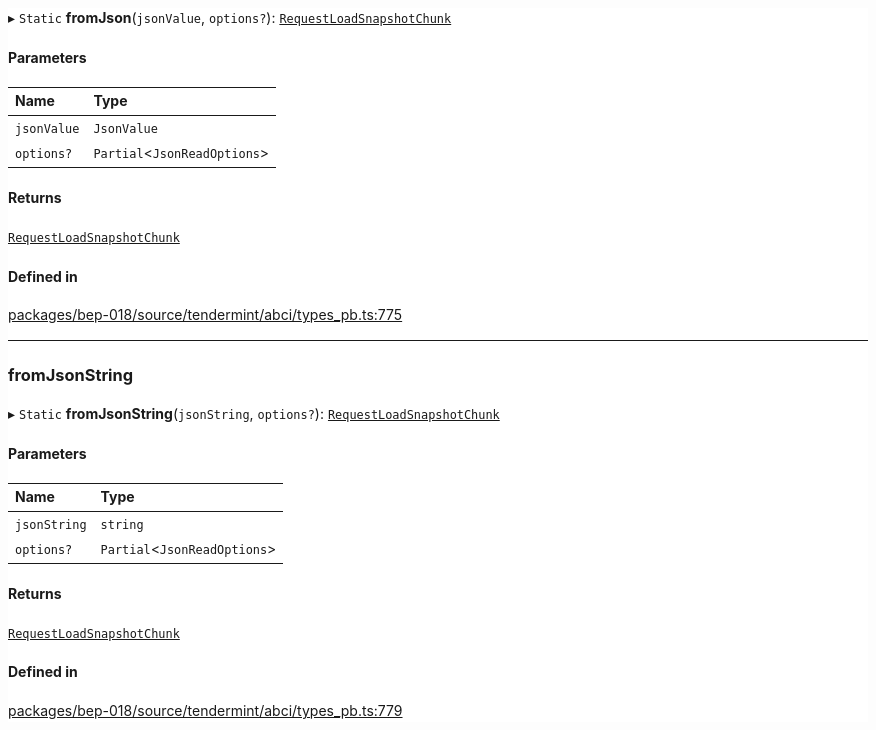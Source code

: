 ▸ `Static` **fromJson**(`jsonValue`, `options?`): [`RequestLoadSnapshotChunk`](abci.RequestLoadSnapshotChunk.md)

#### Parameters

| Name | Type |
| :------ | :------ |
| `jsonValue` | `JsonValue` |
| `options?` | `Partial`<`JsonReadOptions`\> |

#### Returns

[`RequestLoadSnapshotChunk`](abci.RequestLoadSnapshotChunk.md)

#### Defined in

[packages/bep-018/source/tendermint/abci/types_pb.ts:775](https://github.com/bearmint/bearmint/blob/main/packages/bep-018/source/tendermint/abci/types_pb.ts#L775)

___

### fromJsonString

▸ `Static` **fromJsonString**(`jsonString`, `options?`): [`RequestLoadSnapshotChunk`](abci.RequestLoadSnapshotChunk.md)

#### Parameters

| Name | Type |
| :------ | :------ |
| `jsonString` | `string` |
| `options?` | `Partial`<`JsonReadOptions`\> |

#### Returns

[`RequestLoadSnapshotChunk`](abci.RequestLoadSnapshotChunk.md)

#### Defined in

[packages/bep-018/source/tendermint/abci/types_pb.ts:779](https://github.com/bearmint/bearmint/blob/main/packages/bep-018/source/tendermint/abci/types_pb.ts#L779)
